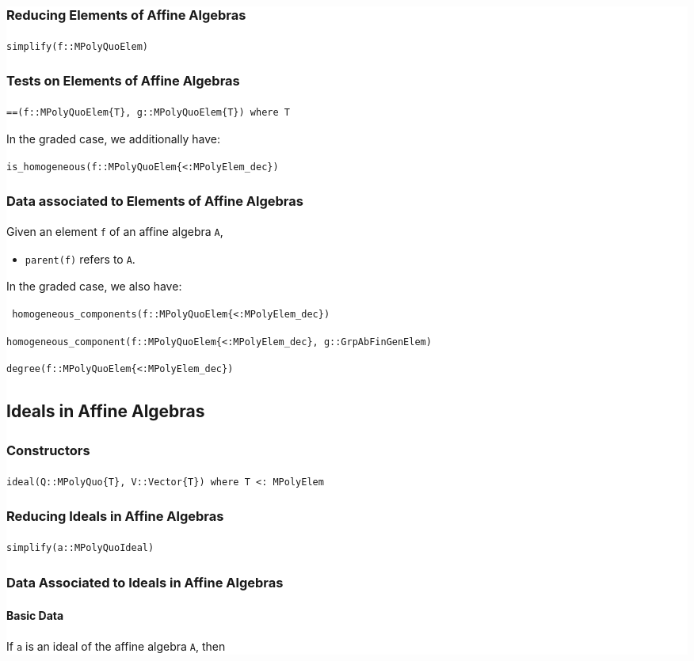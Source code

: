 ### Reducing Elements of Affine Algebras

```@docs
simplify(f::MPolyQuoElem)
```

### Tests on Elements of Affine Algebras

```@docs
==(f::MPolyQuoElem{T}, g::MPolyQuoElem{T}) where T
```

In the graded case, we additionally have:

```@docs
is_homogeneous(f::MPolyQuoElem{<:MPolyElem_dec})
```

### Data associated to Elements of Affine Algebras

Given an element `f` of an affine algebra `A`, 

- `parent(f)` refers to `A`.

In the graded case,  we also have:

```@docs
 homogeneous_components(f::MPolyQuoElem{<:MPolyElem_dec})
```

```@docs
homogeneous_component(f::MPolyQuoElem{<:MPolyElem_dec}, g::GrpAbFinGenElem)
```

```@docs
degree(f::MPolyQuoElem{<:MPolyElem_dec})
```

## Ideals in Affine Algebras

### Constructors

```@docs
ideal(Q::MPolyQuo{T}, V::Vector{T}) where T <: MPolyElem
```

### Reducing Ideals in Affine Algebras

```@docs
simplify(a::MPolyQuoIdeal)
```

### Data Associated to Ideals in Affine Algebras

#### Basic Data

If `a` is an ideal of the affine algebra `A`, then
